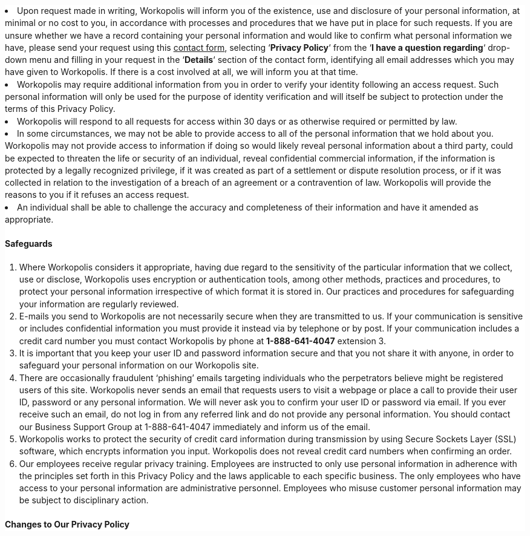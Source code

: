 <li>Upon request made in writing, Workopolis will inform you of the existence, use and disclosure of your personal information, at minimal or no cost to you, in accordance with processes and procedures that we have put in place for such requests. If you are unsure whether we have a record containing your personal information and would like to confirm what personal information we have, please send your request using this <a href="http://www.workopolis.com/shared/en/contactus/seeker">contact form</a>, selecting ‘<strong>Privacy Policy</strong>‘ from the ‘<strong>I have a question regarding</strong>‘ drop-down menu and filling in your request in the ‘<strong>Details</strong>‘ section of the contact form, identifying all email addresses which you may have given to Workopolis. If there is a cost involved at all, we will inform you at that time.</li>
<li>Workopolis may require additional information from you in order to verify your identity following an access request. Such personal information will only be used for the purpose of identity verification and will itself be subject to protection under the terms of this Privacy Policy.</li>
<li>Workopolis will respond to all requests for access within 30 days or as otherwise required or permitted by law.</li>
<li>In some circumstances, we may not be able to provide access to all of the personal information that we hold about you. Workopolis may not provide access to information if doing so would likely reveal personal information about a third party, could be expected to threaten the life or security of an individual, reveal confidential commercial information, if the information is protected by a legally recognized privilege, if it was created as part of a settlement or dispute resolution process, or if it was collected in relation to the investigation of a breach of an agreement or a contravention of law. Workopolis will provide the reasons to you if it refuses an access request.</li>
<li>An individual shall be able to challenge the accuracy and completeness of their information and have it amended as appropriate.</li>
</ol>
<p><a id="8" name="8"></a></p>
<h4>Safeguards</h4>
<ol>
<li>Where Workopolis considers it appropriate, having due regard to the sensitivity of the particular information that we collect, use or disclose, Workopolis uses encryption or authentication tools, among other methods, practices and procedures, to protect your personal information irrespective of which format it is stored in. Our practices and procedures for safeguarding your information are regularly reviewed.</li>
<li>E-mails you send to Workopolis are not necessarily secure when they are transmitted to us. If your communication is sensitive or includes confidential information you must provide it instead via by telephone or by post.  If your communication includes a credit card number you must contact Workopolis by phone at <strong>1-888-641-4047</strong> extension 3.</li>
<li>It is important that you keep your user ID and password information secure and that you not share it with anyone, in order to safeguard your personal information on our Workopolis site.</li>
<li>There are occasionally fraudulent ‘phishing’ emails targeting individuals who the perpetrators believe might be registered users of this site. Workopolis never sends an email that requests users to visit a webpage or place a call to provide their user ID, password or any personal information. We will never ask you to confirm your user ID or password via email. If you ever receive such an email, do not log in from any referred link and do not provide any personal information. You should contact our Business Support Group at 1-888-641-4047 immediately and inform us of the email.</li>
<li>Workopolis works to protect the security of credit card information during transmission by using Secure Sockets Layer (SSL) software, which encrypts information you input. Workopolis does not reveal credit card numbers when confirming an order.
</li><li>Our employees receive regular privacy training. Employees are instructed to only use personal information in adherence with the principles set forth in this Privacy Policy and the laws applicable to each specific business. The only employees who have access to your personal information are administrative personnel. Employees who misuse customer personal information may be subject to disciplinary action.</li>
</ol>
<p><a id="9" name="9"></a></p>
<h4>Changes to Our Privacy Policy </h4>
<ol>